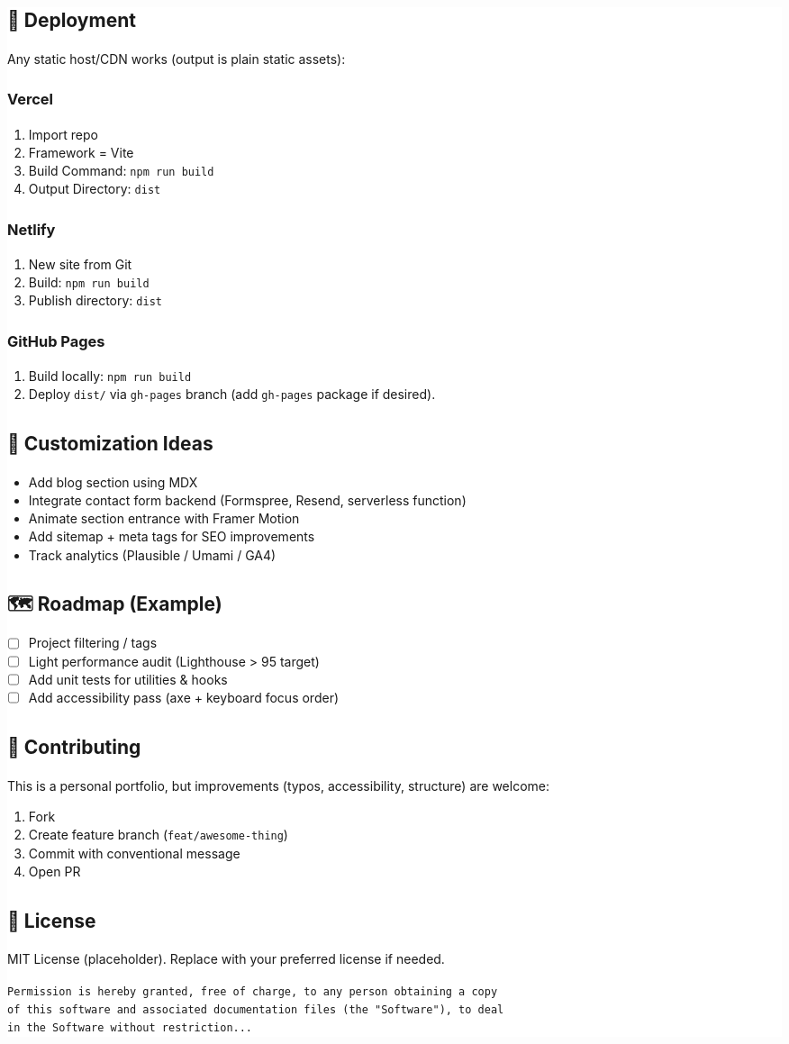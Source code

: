 ## 🚢 Deployment

Any static host/CDN works (output is plain static assets):

### Vercel
1. Import repo
2. Framework = Vite
3. Build Command: `npm run build`
4. Output Directory: `dist`

### Netlify
1. New site from Git
2. Build: `npm run build`
3. Publish directory: `dist`

### GitHub Pages
1. Build locally: `npm run build`
2. Deploy `dist/` via `gh-pages` branch (add `gh-pages` package if desired).

## 🔧 Customization Ideas

- Add blog section using MDX
- Integrate contact form backend (Formspree, Resend, serverless function)
- Animate section entrance with Framer Motion
- Add sitemap + meta tags for SEO improvements
- Track analytics (Plausible / Umami / GA4)

## 🗺 Roadmap (Example)

- [ ] Project filtering / tags
- [ ] Light performance audit (Lighthouse > 95 target)
- [ ] Add unit tests for utilities & hooks
- [ ] Add accessibility pass (axe + keyboard focus order)

## 🤝 Contributing

This is a personal portfolio, but improvements (typos, accessibility, structure) are welcome:
1. Fork
2. Create feature branch (`feat/awesome-thing`)
3. Commit with conventional message
4. Open PR

## 📄 License

MIT License (placeholder). Replace with your preferred license if needed.

```
Permission is hereby granted, free of charge, to any person obtaining a copy
of this software and associated documentation files (the "Software"), to deal
in the Software without restriction...
```
